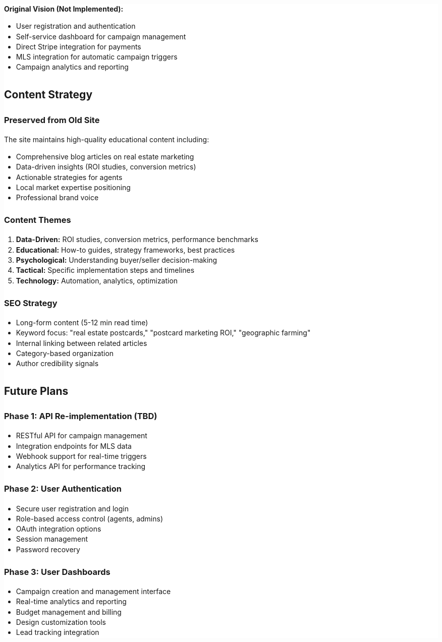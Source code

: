 **Original Vision (Not Implemented):**
- User registration and authentication
- Self-service dashboard for campaign management
- Direct Stripe integration for payments
- MLS integration for automatic campaign triggers
- Campaign analytics and reporting

## Content Strategy

### Preserved from Old Site
The site maintains high-quality educational content including:
- Comprehensive blog articles on real estate marketing
- Data-driven insights (ROI studies, conversion metrics)
- Actionable strategies for agents
- Local market expertise positioning
- Professional brand voice

### Content Themes
1. **Data-Driven:** ROI studies, conversion metrics, performance benchmarks
2. **Educational:** How-to guides, strategy frameworks, best practices
3. **Psychological:** Understanding buyer/seller decision-making
4. **Tactical:** Specific implementation steps and timelines
5. **Technology:** Automation, analytics, optimization

### SEO Strategy
- Long-form content (5-12 min read time)
- Keyword focus: "real estate postcards," "postcard marketing ROI," "geographic farming"
- Internal linking between related articles
- Category-based organization
- Author credibility signals

## Future Plans

### Phase 1: API Re-implementation (TBD)
- RESTful API for campaign management
- Integration endpoints for MLS data
- Webhook support for real-time triggers
- Analytics API for performance tracking

### Phase 2: User Authentication
- Secure user registration and login
- Role-based access control (agents, admins)
- OAuth integration options
- Session management
- Password recovery

### Phase 3: User Dashboards
- Campaign creation and management interface
- Real-time analytics and reporting
- Budget management and billing
- Design customization tools
- Lead tracking integration

